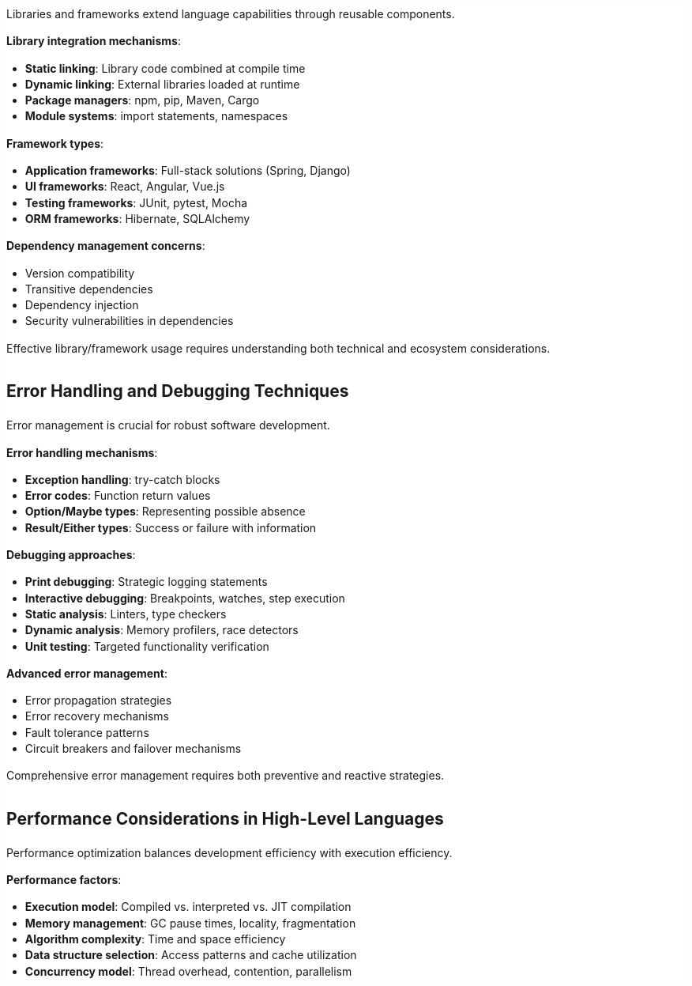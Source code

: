 Libraries and frameworks extend language capabilities through reusable components.

**Library integration mechanisms**:
- **Static linking**: Library code combined at compile time
- **Dynamic linking**: External libraries loaded at runtime
- **Package managers**: npm, pip, Maven, Cargo
- **Module systems**: import statements, namespaces

**Framework types**:
- **Application frameworks**: Full-stack solutions (Spring, Django)
- **UI frameworks**: React, Angular, Vue.js
- **Testing frameworks**: JUnit, pytest, Mocha
- **ORM frameworks**: Hibernate, SQLAlchemy

**Dependency management concerns**:
- Version compatibility
- Transitive dependencies
- Dependency injection
- Security vulnerabilities in dependencies

Effective library/framework usage requires understanding both technical and ecosystem considerations.

## Error Handling and Debugging Techniques

Error management is crucial for robust software development.

**Error handling mechanisms**:
- **Exception handling**: try-catch blocks
- **Error codes**: Function return values
- **Option/Maybe types**: Representing possible absence
- **Result/Either types**: Success or failure with information

**Debugging approaches**:
- **Print debugging**: Strategic logging statements
- **Interactive debugging**: Breakpoints, watches, step execution
- **Static analysis**: Linters, type checkers
- **Dynamic analysis**: Memory profilers, race detectors
- **Unit testing**: Targeted functionality verification

**Advanced error management**:
- Error propagation strategies
- Error recovery mechanisms
- Fault tolerance patterns
- Circuit breakers and failover mechanisms

Comprehensive error management requires both preventive and reactive strategies.

## Performance Considerations in High-Level Languages

Performance optimization balances development efficiency with execution efficiency.

**Performance factors**:
- **Execution model**: Compiled vs. interpreted vs. JIT compilation
- **Memory management**: GC pause times, locality, fragmentation
- **Algorithm complexity**: Time and space efficiency
- **Data structure selection**: Access patterns and cache utilization
- **Concurrency model**: Thread overhead, contention, parallelism
